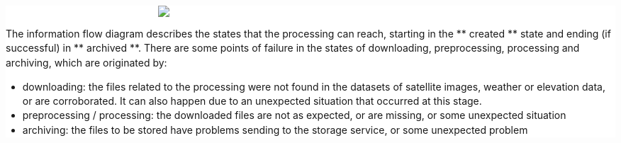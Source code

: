 
<img src="./img/fluxo-informacao.svg" style="width: 50%; display: flex; margin: 0 auto;"/>

The information flow diagram describes the states that the processing can reach, starting in the ** created ** state and ending (if successful) in ** archived **. There are some points of failure in the states of downloading, preprocessing, processing and archiving, which are originated by:
- downloading: the files related to the processing were not found in the datasets of satellite images, weather or elevation data, or are corroborated. It can also happen due to an unexpected situation that occurred at this stage.
- preprocessing / processing: the downloaded files are not as expected, or are missing, or some unexpected situation
- archiving: the files to be stored have problems sending to the storage service, or some unexpected problem